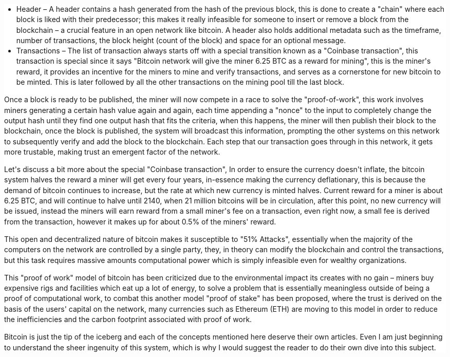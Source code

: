 - Header – A header contains a hash generated from the hash of the previous block, this is done to create a &quot;chain&quot; where each block is liked with their predecessor; this makes it really infeasible for someone to insert or remove a block from the blockchain – a crucial feature in an open network like bitcoin. A header also holds additional metadata such as the timeframe, number of transactions, the block height (count of the block) and space for an optional message.
- Transactions – The list of transaction always starts off with a special transition known as a &quot;Coinbase transaction&quot;, this transaction is special since it says &quot;Bitcoin network will give the miner 6.25 BTC as a reward for mining&quot;, this is the miner&#39;s reward, it provides an incentive for the miners to mine and verify transactions, and serves as a cornerstone for new bitcoin to be minted. This is later followed by all the other transactions on the mining pool till the last block.

Once a block is ready to be published, the miner will now compete in a race to
solve the &quot;proof-of-work&quot;, this work involves miners generating a
certain hash value again and again, each time appending a &quot;nonce&quot; to
the input to completely change the output hash until they find one output hash
that fits the criteria, when this happens, the miner will then publish their
block to the blockchain, once the block is published, the system will broadcast
this information, prompting the other systems on this network to subsequently
verify and add the block to the blockchain. Each step that our transaction goes
through in this network, it gets more trustable, making trust an emergent factor
of the network.

Let&#39;s discuss a bit more about the special &quot;Coinbase transaction&quot;,
In order to ensure the currency doesn&#39;t inflate, the bitcoin system halves
the reward a miner will get every four years, in-essence making the currency
deflationary, this is because the demand of bitcoin continues to increase, but
the rate at which new currency is minted halves. Current reward for a miner is
about 6.25 BTC, and will continue to halve until 2140, when 21 million bitcoins
will be in circulation, after this point, no new currency will be issued,
instead the miners will earn reward from a small miner&#39;s fee on a
transaction, even right now, a small fee is derived from the transaction,
however it makes up for about 0.5% of the miners&#39; reward.

This open and decentralized nature of bitcoin makes it susceptible to &quot;51%
Attacks&quot;, essentially when the majority of the computers on the network are
controlled by a single party, they, in theory can modify the blockchain and
control the transactions, but this task requires massive amounts computational
power which is simply infeasible even for wealthy organizations.

This &quot;proof of work&quot; model of bitcoin has been criticized due to the
environmental impact its creates with no gain – miners buy expensive rigs and
facilities which eat up a lot of energy, to solve a problem that is essentially
meaningless outside of being a proof of computational work, to combat this
another model &quot;proof of stake&quot; has been proposed, where the trust is
derived on the basis of the users&#39; capital on the network, many currencies
such as Ethereum (ETH) are moving to this model in order to reduce the
inefficiencies and the carbon footprint associated with proof of work.

Bitcoin is just the tip of the iceberg and each of the concepts mentioned here
deserve their own articles. Even I am just beginning to understand the sheer
ingenuity of this system, which is why I would suggest the reader to do their
own dive into this subject.
